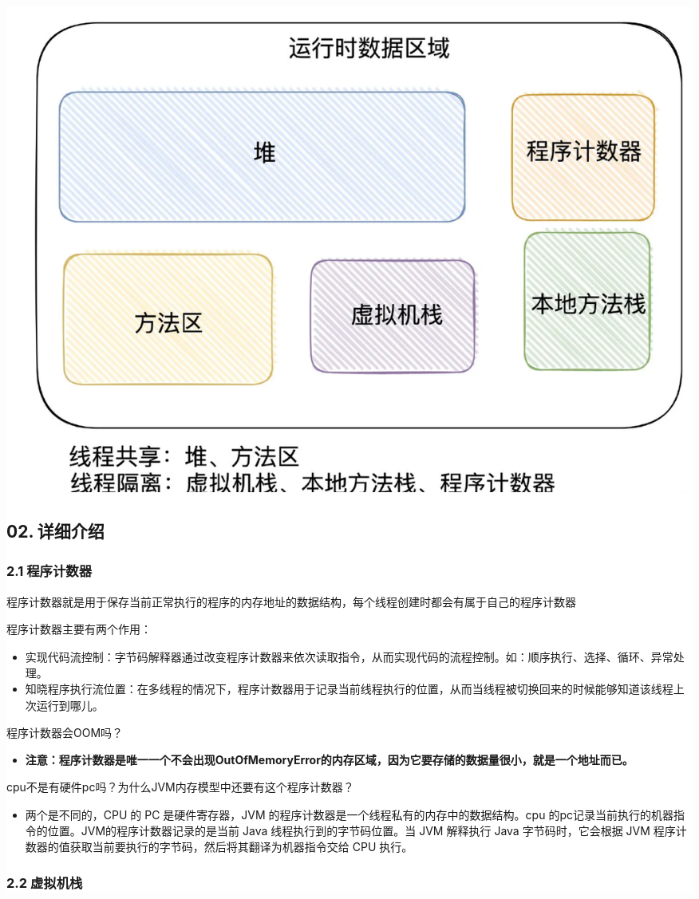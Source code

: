 ![image-20241101104052794](./../_pic_/image-20241101104052794.png)

## 02. 详细介绍

### 2.1 程序计数器

程序计数器就是用于保存当前正常执行的程序的内存地址的数据结构，每个线程创建时都会有属于自己的程序计数器

程序计数器主要有两个作用：

- 实现代码流控制：字节码解释器通过改变程序计数器来依次读取指令，从而实现代码的流程控制。如：顺序执行、选择、循环、异常处理。
- 知晓程序执行流位置：在多线程的情况下，程序计数器用于记录当前线程执行的位置，从而当线程被切换回来的时候能够知道该线程上次运行到哪儿。

程序计数器会OOM吗？

- **注意：程序计数器是唯一一个不会出现OutOfMemoryError的内存区域，因为它要存储的数据量很小，就是一个地址而已。**

cpu不是有硬件pc吗？为什么JVM内存模型中还要有这个程序计数器？

- 两个是不同的，CPU 的 PC 是硬件寄存器，JVM 的程序计数器是一个线程私有的内存中的数据结构。cpu 的pc记录当前执行的机器指令的位置。JVM的程序计数器记录的是当前 Java 线程执行到的字节码位置。当 JVM 解释执行 Java 字节码时，它会根据 JVM 程序计数器的值获取当前要执行的字节码，然后将其翻译为机器指令交给 CPU 执行。

### 2.2 虚拟机栈
